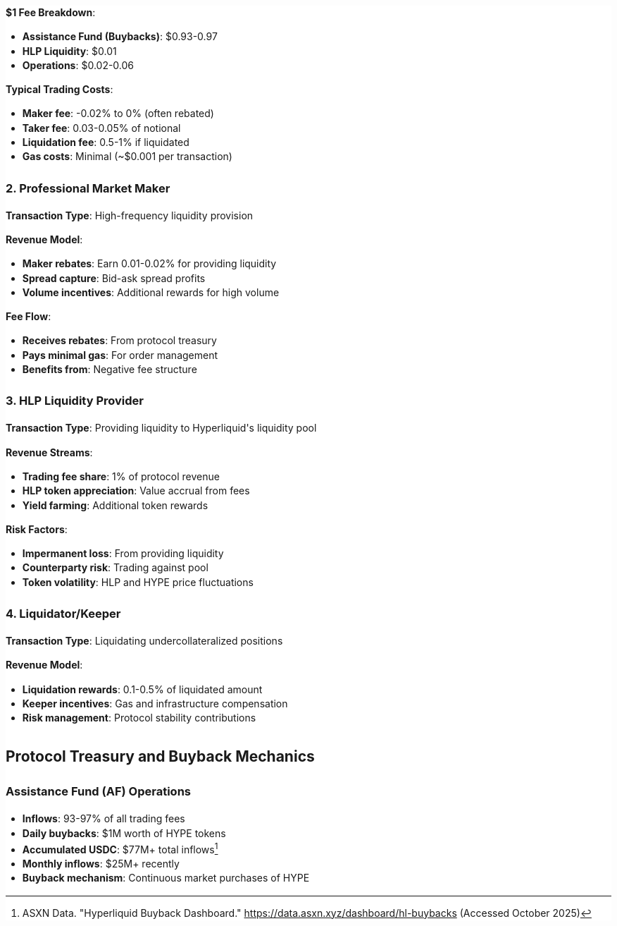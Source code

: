 **$1 Fee Breakdown**:
- **Assistance Fund (Buybacks)**: $0.93-0.97
- **HLP Liquidity**: $0.01
- **Operations**: $0.02-0.06

**Typical Trading Costs**:
- **Maker fee**: -0.02% to 0% (often rebated)
- **Taker fee**: 0.03-0.05% of notional
- **Liquidation fee**: 0.5-1% if liquidated
- **Gas costs**: Minimal (~$0.001 per transaction)

### 2. Professional Market Maker
**Transaction Type**: High-frequency liquidity provision

**Revenue Model**:
- **Maker rebates**: Earn 0.01-0.02% for providing liquidity
- **Spread capture**: Bid-ask spread profits
- **Volume incentives**: Additional rewards for high volume

**Fee Flow**:
- **Receives rebates**: From protocol treasury
- **Pays minimal gas**: For order management
- **Benefits from**: Negative fee structure

### 3. HLP Liquidity Provider
**Transaction Type**: Providing liquidity to Hyperliquid's liquidity pool

**Revenue Streams**:
- **Trading fee share**: 1% of protocol revenue
- **HLP token appreciation**: Value accrual from fees
- **Yield farming**: Additional token rewards

**Risk Factors**:
- **Impermanent loss**: From providing liquidity
- **Counterparty risk**: Trading against pool
- **Token volatility**: HLP and HYPE price fluctuations

### 4. Liquidator/Keeper
**Transaction Type**: Liquidating undercollateralized positions

**Revenue Model**:
- **Liquidation rewards**: 0.1-0.5% of liquidated amount
- **Keeper incentives**: Gas and infrastructure compensation
- **Risk management**: Protocol stability contributions

## Protocol Treasury and Buyback Mechanics

### Assistance Fund (AF) Operations
- **Inflows**: 93-97% of all trading fees
- **Daily buybacks**: $1M worth of HYPE tokens
- **Accumulated USDC**: $77M+ total inflows[^11]
- **Monthly inflows**: $25M+ recently
- **Buyback mechanism**: Continuous market purchases of HYPE


[^1]: Hyperliquid Documentation. "About Hyperliquid." https://hyperliquid.gitbook.io/hyperliquid-docs (Accessed October 2025)
[^2]: Hyperliquid Docs. "Protocol Vaults - HLP (Hyperliquidity Provider)." https://hyperliquid.gitbook.io/hyperliquid-docs/hypercore/vaults/protocol-vaults (Accessed October 2025)
[^3]: CoinGecko. "Hyperliquid Exchange Volume and Statistics." https://www.coingecko.com/en/exchanges/hyperliquid (Accessed October 2025)
[^4]: DeFiLlama. "Hyperliquid Protocol Analytics." https://defillama.com/protocol/hyperliquid (Accessed October 2025)
[^5]: Mint Ventures. "A Quick Overview of Hyperliquid: Product Status, Economic Model and Valuation." https://mint-ventures.medium.com/a-quick-overview-of-hyperliquid-current-product-status-economic-model-and-valuation-bd82bfcfd802 (Published 2024)
[^6]: OAK Research. "Hyperliquid (HYPE): S1 2025 Activity Report." https://oakresearch.io/en/reports/protocols/hyperliquid-hype-s1-2025-activity-report (Published 2025)
[^7]: The Block. "DEX Derivatives Data and Analytics." https://www.theblock.co/data/decentralized-finance/dex-derivatives (Accessed October 2025)
[^8]: CryptoRank. "Hyperliquid (HYPE) Token Unlocks and Vesting Schedule." https://cryptorank.io/price/hyperliquid/vesting (Accessed October 2025)
[^9]: Tokenomist. "Hyperliquid (HYPE) Tokenomics and Supply Schedule." https://tokenomist.ai/hyperliquid (Accessed October 2025)
[^10]: Bitget News. "Navigating HYPE's November Token Unlocks: A Critical Inflection Point." https://www.bitget.com/news/detail/12560604941835 (Published 2025)
[^11]: ASXN Data. "Hyperliquid Buyback Dashboard." https://data.asxn.xyz/dashboard/hl-buybacks (Accessed October 2025)
[^12]: CoinMarketCap. "Hyperliquid Price, Market Cap and Charts." https://coinmarketcap.com/currencies/hyperliquid/ (Accessed October 2025)